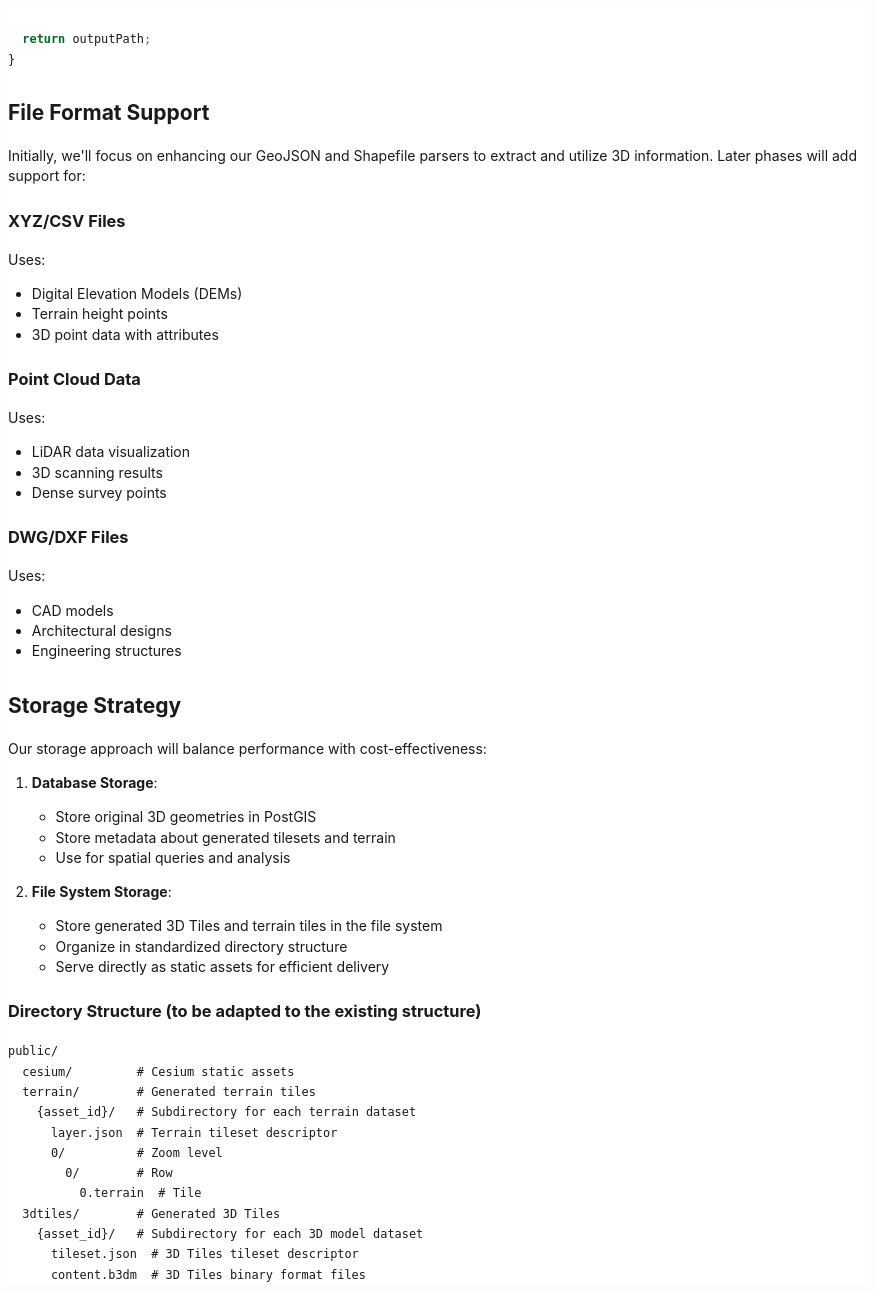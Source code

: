```typescript
  
  return outputPath;
}
```

## File Format Support

Initially, we'll focus on enhancing our GeoJSON and Shapefile parsers to extract and utilize 3D information. Later phases will add support for:

### XYZ/CSV Files

Uses:
- Digital Elevation Models (DEMs)
- Terrain height points
- 3D point data with attributes

### Point Cloud Data

Uses:
- LiDAR data visualization
- 3D scanning results
- Dense survey points

### DWG/DXF Files

Uses:
- CAD models
- Architectural designs
- Engineering structures

## Storage Strategy

Our storage approach will balance performance with cost-effectiveness:

1. **Database Storage**:
   - Store original 3D geometries in PostGIS
   - Store metadata about generated tilesets and terrain
   - Use for spatial queries and analysis

2. **File System Storage**:
   - Store generated 3D Tiles and terrain tiles in the file system
   - Organize in standardized directory structure
   - Serve directly as static assets for efficient delivery

### Directory Structure (to be adapted to the existing structure)

```
public/
  cesium/         # Cesium static assets
  terrain/        # Generated terrain tiles
    {asset_id}/   # Subdirectory for each terrain dataset
      layer.json  # Terrain tileset descriptor
      0/          # Zoom level
        0/        # Row
          0.terrain  # Tile
  3dtiles/        # Generated 3D Tiles
    {asset_id}/   # Subdirectory for each 3D model dataset
      tileset.json  # 3D Tiles tileset descriptor
      content.b3dm  # 3D Tiles binary format files
```
